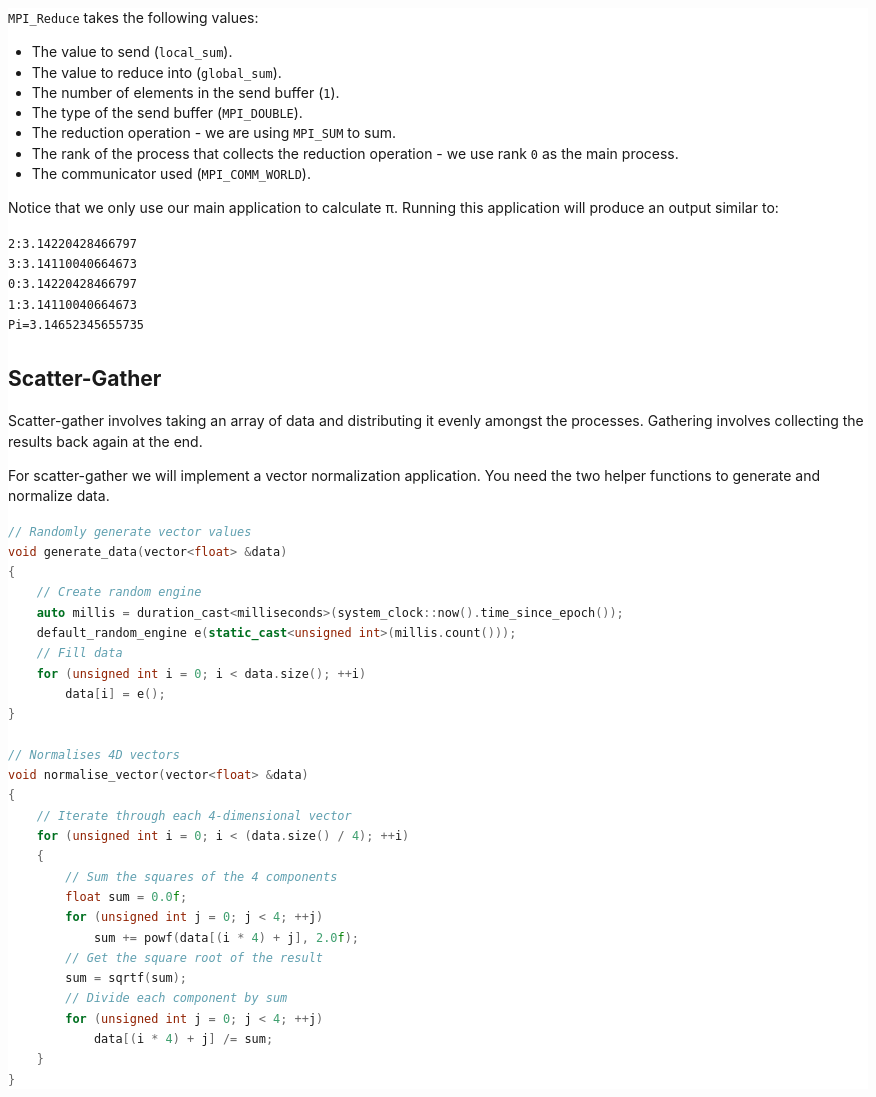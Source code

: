 `MPI_Reduce` takes the following values:

- The value to send (`local_sum`).
- The value to reduce into (`global_sum`).
- The number of elements in the send buffer (`1`).
- The type of the send buffer (`MPI_DOUBLE`).
- The reduction operation - we are using `MPI_SUM` to sum.
- The rank of the process that collects the reduction operation - we use rank `0` as the main process.
- The communicator used (`MPI_COMM_WORLD`).

Notice that we only use our main application to calculate &pi;.  Running this application will produce an output similar to:

```shell
2:3.14220428466797
3:3.14110040664673
0:3.14220428466797
1:3.14110040664673
Pi=3.14652345655735
```

## Scatter-Gather

Scatter-gather involves taking an array of data and distributing it evenly amongst the processes. Gathering involves collecting the results back again at the end.

For scatter-gather we will implement a vector normalization application. You need the two helper functions to generate and normalize data.

```cpp
// Randomly generate vector values
void generate_data(vector<float> &data)
{
    // Create random engine
    auto millis = duration_cast<milliseconds>(system_clock::now().time_since_epoch());
    default_random_engine e(static_cast<unsigned int>(millis.count()));
    // Fill data
    for (unsigned int i = 0; i < data.size(); ++i)
        data[i] = e();
}

// Normalises 4D vectors
void normalise_vector(vector<float> &data)
{
    // Iterate through each 4-dimensional vector
    for (unsigned int i = 0; i < (data.size() / 4); ++i)
    {
        // Sum the squares of the 4 components
        float sum = 0.0f;
        for (unsigned int j = 0; j < 4; ++j)
            sum += powf(data[(i * 4) + j], 2.0f);
        // Get the square root of the result
        sum = sqrtf(sum);
        // Divide each component by sum
        for (unsigned int j = 0; j < 4; ++j)
            data[(i * 4) + j] /= sum;
    }
}
```
